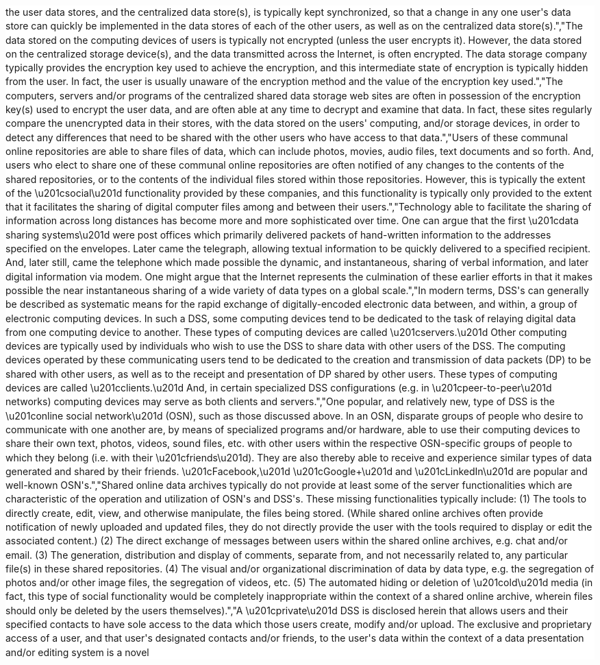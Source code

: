 the user data stores, and the centralized data store(s), is typically kept synchronized, so that a change in any one user's data store can quickly be implemented in the data stores of each of the other users, as well as on the centralized data store(s).","The data stored on the computing devices of users is typically not encrypted (unless the user encrypts it). However, the data stored on the centralized storage device(s), and the data transmitted across the Internet, is often encrypted. The data storage company typically provides the encryption key used to achieve the encryption, and this intermediate state of encryption is typically hidden from the user. In fact, the user is usually unaware of the encryption method and the value of the encryption key used.","The computers, servers and\/or programs of the centralized shared data storage web sites are often in possession of the encryption key(s) used to encrypt the user data, and are often able at any time to decrypt and examine that data. In fact, these sites regularly compare the unencrypted data in their stores, with the data stored on the users' computing, and\/or storage devices, in order to detect any differences that need to be shared with the other users who have access to that data.","Users of these communal online repositories are able to share files of data, which can include photos, movies, audio files, text documents and so forth. And, users who elect to share one of these communal online repositories are often notified of any changes to the contents of the shared repositories, or to the contents of the individual files stored within those repositories. However, this is typically the extent of the \u201csocial\u201d functionality provided by these companies, and this functionality is typically only provided to the extent that it facilitates the sharing of digital computer files among and between their users.","Technology able to facilitate the sharing of information across long distances has become more and more sophisticated over time. One can argue that the first \u201cdata sharing systems\u201d were post offices which primarily delivered packets of hand-written information to the addresses specified on the envelopes. Later came the telegraph, allowing textual information to be quickly delivered to a specified recipient. And, later still, came the telephone which made possible the dynamic, and instantaneous, sharing of verbal information, and later digital information via modem. One might argue that the Internet represents the culmination of these earlier efforts in that it makes possible the near instantaneous sharing of a wide variety of data types on a global scale.","In modern terms, DSS's can generally be described as systematic means for the rapid exchange of digitally-encoded electronic data between, and within, a group of electronic computing devices. In such a DSS, some computing devices tend to be dedicated to the task of relaying digital data from one computing device to another. These types of computing devices are called \u201cservers.\u201d Other computing devices are typically used by individuals who wish to use the DSS to share data with other users of the DSS. The computing devices operated by these communicating users tend to be dedicated to the creation and transmission of data packets (DP) to be shared with other users, as well as to the receipt and presentation of DP shared by other users. These types of computing devices are called \u201cclients.\u201d And, in certain specialized DSS configurations (e.g. in \u201cpeer-to-peer\u201d networks) computing devices may serve as both clients and servers.","One popular, and relatively new, type of DSS is the \u201conline social network\u201d (OSN), such as those discussed above. In an OSN, disparate groups of people who desire to communicate with one another are, by means of specialized programs and\/or hardware, able to use their computing devices to share their own text, photos, videos, sound files, etc. with other users within the respective OSN-specific groups of people to which they belong (i.e. with their \u201cfriends\u201d). They are also thereby able to receive and experience similar types of data generated and shared by their friends. \u201cFacebook,\u201d \u201cGoogle+\u201d and \u201cLinkedIn\u201d are popular and well-known OSN's.","Shared online data archives typically do not provide at least some of the server functionalities which are characteristic of the operation and utilization of OSN's and DSS's. These missing functionalities typically include: (1) The tools to directly create, edit, view, and otherwise manipulate, the files being stored. (While shared online archives often provide notification of newly uploaded and updated files, they do not directly provide the user with the tools required to display or edit the associated content.) (2) The direct exchange of messages between users within the shared online archives, e.g. chat and\/or email. (3) The generation, distribution and display of comments, separate from, and not necessarily related to, any particular file(s) in these shared repositories. (4) The visual and\/or organizational discrimination of data by data type, e.g. the segregation of photos and\/or other image files, the segregation of videos, etc. (5) The automated hiding or deletion of \u201cold\u201d media (in fact, this type of social functionality would be completely inappropriate within the context of a shared online archive, wherein files should only be deleted by the users themselves).","A \u201cprivate\u201d DSS is disclosed herein that allows users and their specified contacts to have sole access to the data which those users create, modify and\/or upload. The exclusive and proprietary access of a user, and that user's designated contacts and\/or friends, to the user's data within the context of a data presentation and\/or editing system is a novel